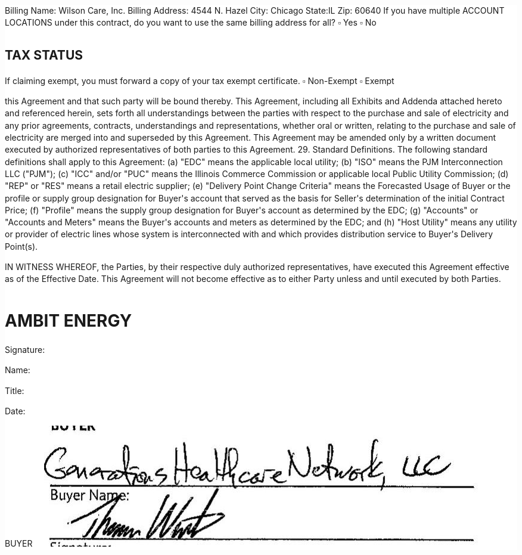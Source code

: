 Billing Name: Wilson Care, Inc.
Billing Address: 4544 N. Hazel
City: Chicago
State:IL
Zip: 60640
If you have multiple ACCOUNT LOCATIONS under this contract, do you want to use the same billing address for all? $\square$ Yes $\square$ No

## TAX STATUS

If claiming exempt, you must forward a copy of your tax exempt certificate. $\square$ Non-Exempt $\square$ Exempt

this Agreement and that such party will be bound thereby. This Agreement, including all Exhibits and Addenda attached hereto and referenced herein, sets forth all understandings between the parties with respect to the purchase and sale of electricity and any prior agreements, contracts, understandings and representations, whether oral or written, relating to the purchase and sale of electricity are merged into and superseded by this Agreement. This Agreement may be amended only by a written document executed by authorized representatives of both parties to this Agreement.
29. Standard Definitions. The following standard definitions shall apply to this Agreement: (a) "EDC" means the applicable local utility; (b) "ISO" means the PJM Interconnection LLC ("PJM"); (c) "ICC" and/or "PUC" means the Illinois Commerce Commission or applicable local Public Utility Commission; (d) "REP" or "RES" means a retail electric supplier; (e) "Delivery Point Change Criteria" means the Forecasted Usage of Buyer or the profile or supply group designation for Buyer's account that served as the basis for Seller's determination of the initial Contract Price; (f) "Profile" means the supply group designation for Buyer's account as determined by the EDC; (g) "Accounts" or "Accounts and Meters" means the Buyer's accounts and meters as determined by the EDC; and (h) "Host Utility" means any utility or provider of electric lines whose system is interconnected with and which provides distribution service to Buyer's Delivery Point(s).

IN WITNESS WHEREOF, the Parties, by their respective duly authorized representatives, have executed this Agreement effective as of the Effective Date. This Agreement will not become effective as to either Party unless and until executed by both Parties.

# AMBIT ENERGY 

Signature:

Name:

Title:

Date:

BUYER
![](images/img-28.jpeg)

